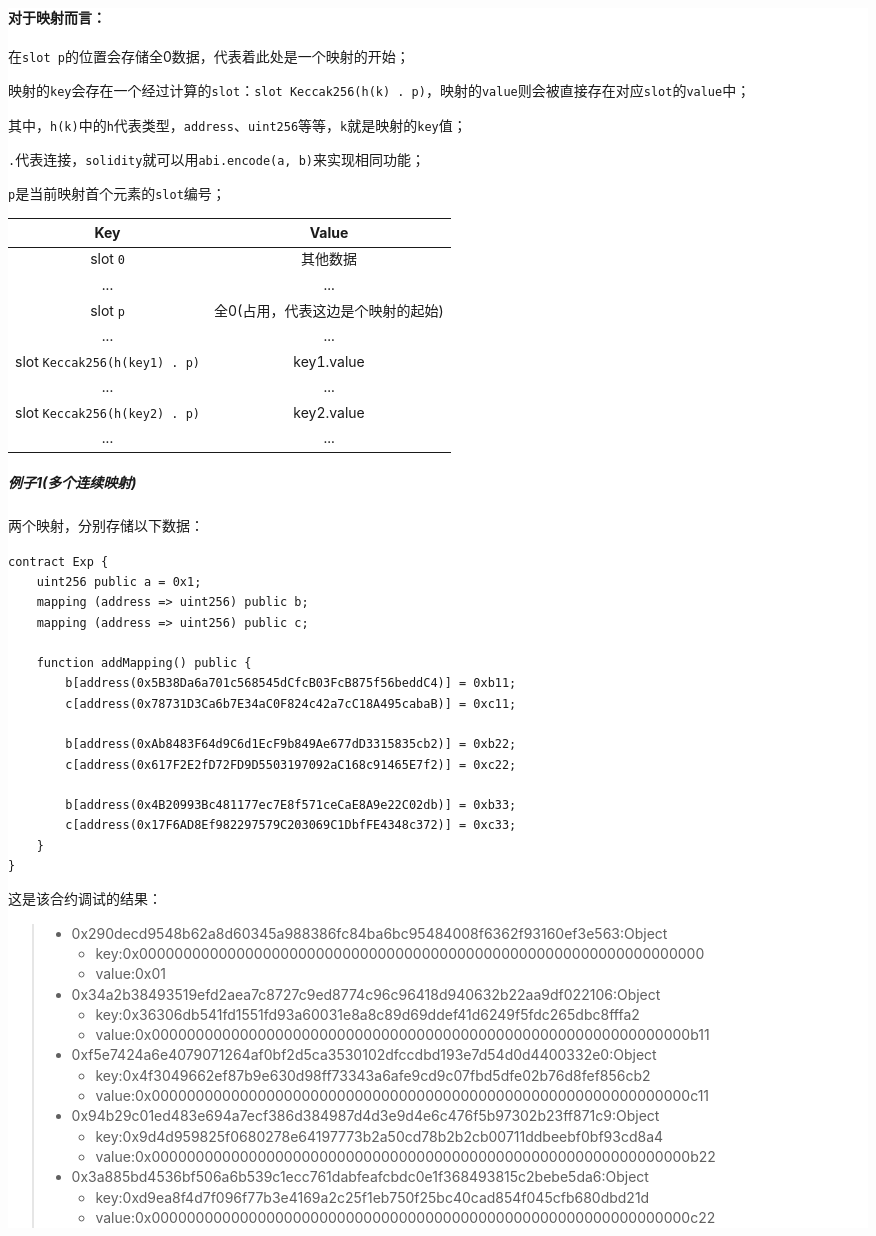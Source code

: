 #### 对于映射而言：

在` slot p `的位置会存储全0数据，代表着此处是一个映射的开始；

映射的` key `会存在一个经过计算的` slot `：` slot Keccak256(h(k) . p) `，映射的` value `则会被直接存在对应` slot `的` value `中；

其中，` h(k) `中的` h `代表类型，` address `、` uint256 `等等，` k `就是映射的` key `值；

` . `代表连接，` solidity `就可以用` abi.encode(a, b) `来实现相同功能；

` p `是当前映射首个元素的` slot `编号；

|               Key               |               Value               |
| :-----------------------------: | :-------------------------------: |
|           slot ` 0 `            |             其他数据              |
|               ...               |                ...                |
|           slot ` p `            | 全0(占用，代表这边是个映射的起始) |
|               ...               |                ...                |
| slot ` Keccak256(h(key1) . p) ` |            key1.value             |
|               ...               |                ...                |
| slot ` Keccak256(h(key2) . p) ` |            key2.value             |
|               ...               |                ...                |

##### 例子1(多个连续映射)

两个映射，分别存储以下数据：

```solidity
contract Exp {
    uint256 public a = 0x1;
    mapping (address => uint256) public b;
    mapping (address => uint256) public c;

    function addMapping() public {
        b[address(0x5B38Da6a701c568545dCfcB03FcB875f56beddC4)] = 0xb11;
        c[address(0x78731D3Ca6b7E34aC0F824c42a7cC18A495cabaB)] = 0xc11;

        b[address(0xAb8483F64d9C6d1EcF9b849Ae677dD3315835cb2)] = 0xb22;
        c[address(0x617F2E2fD72FD9D5503197092aC168c91465E7f2)] = 0xc22;

        b[address(0x4B20993Bc481177ec7E8f571ceCaE8A9e22C02db)] = 0xb33;
        c[address(0x17F6AD8Ef982297579C203069C1DbfFE4348c372)] = 0xc33;
    }
}
```

这是该合约调试的结果：

> - 0x290decd9548b62a8d60345a988386fc84ba6bc95484008f6362f93160ef3e563:Object
>     - key:0x0000000000000000000000000000000000000000000000000000000000000000
>     - value:0x01
> - 0x34a2b38493519efd2aea7c8727c9ed8774c96c96418d940632b22aa9df022106:Object
>     - key:0x36306db541fd1551fd93a60031e8a8c89d69ddef41d6249f5fdc265dbc8fffa2
>     - value:0x0000000000000000000000000000000000000000000000000000000000000b11
> - 0xf5e7424a6e4079071264af0bf2d5ca3530102dfccdbd193e7d54d0d4400332e0:Object
>     - key:0x4f3049662ef87b9e630d98ff73343a6afe9cd9c07fbd5dfe02b76d8fef856cb2
>     - value:0x0000000000000000000000000000000000000000000000000000000000000c11
> - 0x94b29c01ed483e694a7ecf386d384987d4d3e9d4e6c476f5b97302b23ff871c9:Object
>     - key:0x9d4d959825f0680278e64197773b2a50cd78b2b2cb00711ddbeebf0bf93cd8a4
>     - value:0x0000000000000000000000000000000000000000000000000000000000000b22
> - 0x3a885bd4536bf506a6b539c1ecc761dabfeafcbdc0e1f368493815c2bebe5da6:Object
>     - key:0xd9ea8f4d7f096f77b3e4169a2c25f1eb750f25bc40cad854f045cfb680dbd21d
>     - value:0x0000000000000000000000000000000000000000000000000000000000000c22